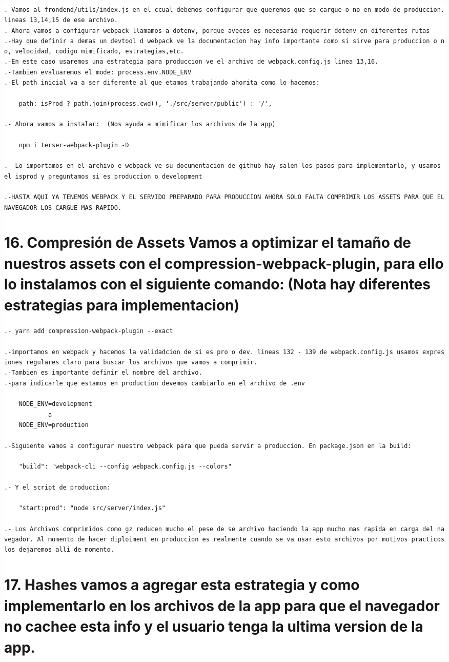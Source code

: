     .-Vamos al frondend/utils/index.js en el ccual debemos configurar que queremos que se cargue o no en modo de produccion. lineas 13,14,15 de ese archivo.
    .-Ahora vamos a configurar webpack llamamos a dotenv, porque aveces es necesario requerir dotenv en diferentes rutas
    .-Hay que definir a demas un devtool d webpack ve la documentacion hay info importante como si sirve para produccion o no, velocidad, codigo mimificado, estrategias,etc.
    .-En este caso usaremos una estrategia para produccion ve el archivo de webpack.config.js linea 13,16.
    .-Tambien evaluaremos el mode: process.env.NODE_ENV
    .-El path inicial va a ser diferente al que etamos trabajando ahorita como lo hacemos:

        path: isProd ? path.join(process.cwd(), './src/server/public') : '/',

    .- Ahora vamos a instalar:  (Nos ayuda a mimificar los archivos de la app)

        npm i terser-webpack-plugin -D

    .- Lo importamos en el archivo e webpack ve su documentacion de github hay salen los pasos para implementarlo, y usamos el isprod y preguntamos si es produccion o development

    .-HASTA AQUI YA TENEMOS WEBPACK Y EL SERVIDO PREPARADO PARA PRODUCCION AHORA SOLO FALTA COMPRIMIR LOS ASSETS PARA QUE EL NAVEGADOR LOS CARGUE MAS RAPIDO.

# 16. Compresión de Assets Vamos a optimizar el tamaño de nuestros assets con el compression-webpack-plugin, para ello lo instalamos con el siguiente comando: (Nota hay diferentes estrategias para implementacion)

    .- yarn add compression-webpack-plugin --exact

    .-importamos en webpack y hacemos la validadcion de si es pro o dev. lineas 132 - 139 de webpack.config.js usamos expresiones regulares claro para buscar los archivos que vamos a comprimir.
    .-Tambien es importante definir el nombre del archivo.
    .-para indicarle que estamos en production devemos cambiarlo en el archivo de .env

        NODE_ENV=development
                a
        NODE_ENV=production

    .-Siguiente vamos a configurar nuestro webpack para que pueda servir a produccion. En package.json en la build:

        "build": "webpack-cli --config webpack.config.js --colors"

    .- Y el script de produccion:

        "start:prod": "node src/server/index.js"

    .- Los Archivos comprimidos como gz reducen mucho el pese de se archivo haciendo la app mucho mas rapida en carga del navegador. Al momento de hacer diploiment en produccion es realmente cuando se va usar esto archivos por motivos practicos los dejaremos alli de momento.

# 17. Hashes vamos a agregar esta estrategia y como implementarlo en los archivos de la app para que el navegador no cachee esta info y el usuario tenga la ultima version de la app.
